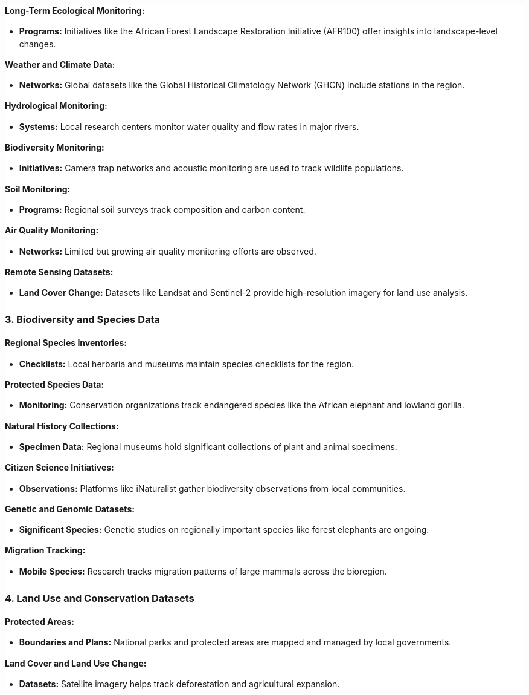 **Long-Term Ecological Monitoring:**
- **Programs:** Initiatives like the African Forest Landscape Restoration Initiative (AFR100) offer insights into landscape-level changes.

**Weather and Climate Data:**
- **Networks:** Global datasets like the Global Historical Climatology Network (GHCN) include stations in the region.

**Hydrological Monitoring:**
- **Systems:** Local research centers monitor water quality and flow rates in major rivers.

**Biodiversity Monitoring:**
- **Initiatives:** Camera trap networks and acoustic monitoring are used to track wildlife populations.

**Soil Monitoring:**
- **Programs:** Regional soil surveys track composition and carbon content.

**Air Quality Monitoring:**
- **Networks:** Limited but growing air quality monitoring efforts are observed.

**Remote Sensing Datasets:**
- **Land Cover Change:** Datasets like Landsat and Sentinel-2 provide high-resolution imagery for land use analysis.

### 3. Biodiversity and Species Data

**Regional Species Inventories:**
- **Checklists:** Local herbaria and museums maintain species checklists for the region.

**Protected Species Data:**
- **Monitoring:** Conservation organizations track endangered species like the African elephant and lowland gorilla.

**Natural History Collections:**
- **Specimen Data:** Regional museums hold significant collections of plant and animal specimens.

**Citizen Science Initiatives:**
- **Observations:** Platforms like iNaturalist gather biodiversity observations from local communities.

**Genetic and Genomic Datasets:**
- **Significant Species:** Genetic studies on regionally important species like forest elephants are ongoing.

**Migration Tracking:**
- **Mobile Species:** Research tracks migration patterns of large mammals across the bioregion.

### 4. Land Use and Conservation Datasets

**Protected Areas:**
- **Boundaries and Plans:** National parks and protected areas are mapped and managed by local governments.

**Land Cover and Land Use Change:**
- **Datasets:** Satellite imagery helps track deforestation and agricultural expansion.
